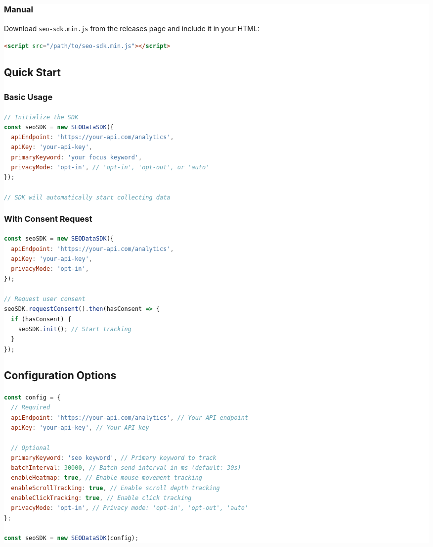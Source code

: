 ### Manual

Download `seo-sdk.min.js` from the releases page and include it in your HTML:

```html
<script src="/path/to/seo-sdk.min.js"></script>
```

## Quick Start

### Basic Usage

```javascript
// Initialize the SDK
const seoSDK = new SEODataSDK({
  apiEndpoint: 'https://your-api.com/analytics',
  apiKey: 'your-api-key',
  primaryKeyword: 'your focus keyword',
  privacyMode: 'opt-in', // 'opt-in', 'opt-out', or 'auto'
});

// SDK will automatically start collecting data
```

### With Consent Request

```javascript
const seoSDK = new SEODataSDK({
  apiEndpoint: 'https://your-api.com/analytics',
  apiKey: 'your-api-key',
  privacyMode: 'opt-in',
});

// Request user consent
seoSDK.requestConsent().then(hasConsent => {
  if (hasConsent) {
    seoSDK.init(); // Start tracking
  }
});
```

## Configuration Options

```javascript
const config = {
  // Required
  apiEndpoint: 'https://your-api.com/analytics', // Your API endpoint
  apiKey: 'your-api-key', // Your API key

  // Optional
  primaryKeyword: 'seo keyword', // Primary keyword to track
  batchInterval: 30000, // Batch send interval in ms (default: 30s)
  enableHeatmap: true, // Enable mouse movement tracking
  enableScrollTracking: true, // Enable scroll depth tracking
  enableClickTracking: true, // Enable click tracking
  privacyMode: 'opt-in', // Privacy mode: 'opt-in', 'opt-out', 'auto'
};

const seoSDK = new SEODataSDK(config);
```

